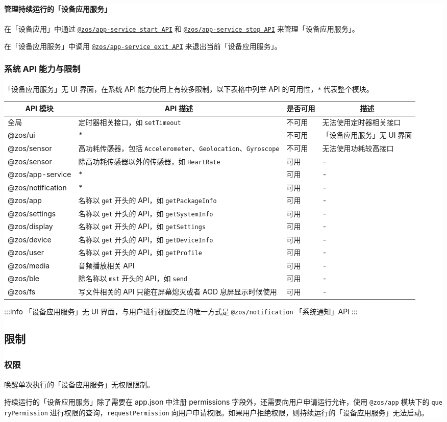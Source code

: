 #### 管理持续运行的「设备应用服务」

在「设备应用」中通过 [`@zos/app-service start API`](../../../reference/device-app-api/newAPI/app-service/start.mdx) 和 [`@zos/app-service stop API`](../../../reference/device-app-api/newAPI/app-service/stop.mdx) 来管理「设备应用服务」。

在「设备应用服务」中调用 [`@zos/app-service exit API`](../../../reference/device-app-api/newAPI/app-service/exit.mdx) 来退出当前「设备应用服务」。





### 系统 API 能力与限制

「设备应用服务」无 UI 界面，在系统 API 能力使用上有较多限制，以下表格中列举 API 的可用性，`*` 代表整个模块。

| API 模块          | API 描述                                                       | 是否可用 | 描述                       |
| ----------------- | -------------------------------------------------------------- | -------- | -------------------------- |
| 全局              | 定时器相关接口，如 `setTimeout`                                | 不可用   | 无法使用定时器相关接口     |
| @zos/ui           | \*                                                             | 不可用   | 「设备应用服务」无 UI 界面 |
| @zos/sensor       | 高功耗传感器，包括 `Accelerometer`、`Geolocation`、`Gyroscope` | 不可用   | 无法使用功耗较高接口       |
| @zos/sensor       | 除高功耗传感器以外的传感器，如 `HeartRate`                     | 可用     | -                          |
| @zos/app-service  | \*                                                             | 可用     | -                          |
| @zos/notification | \*                                                             | 可用     | -                          |
| @zos/app          | 名称以 `get` 开头的 API，如 `getPackageInfo`                   | 可用     | -                          |
| @zos/settings     | 名称以 `get` 开头的 API，如 `getSystemInfo`                    | 可用     | -                          |
| @zos/display      | 名称以 `get` 开头的 API，如 `getSettings`                      | 可用     | -                          |
| @zos/device       | 名称以 `get` 开头的 API，如 `getDeviceInfo`                    | 可用     | -                          |
| @zos/user         | 名称以 `get` 开头的 API，如 `getProfile`                       | 可用     | -                          |
| @zos/media        | 音频播放相关 API                                               | 可用     | -                          |
| @zos/ble          | 除名称以 `mst` 开头的 API，如 `send`                           | 可用     | -                          |
| @zos/fs           | 写文件相关的 API 只能在屏幕熄灭或者 AOD 息屏显示时候使用       | 可用     | -                          |

:::info
「设备应用服务」无 UI 界面，与用户进行视图交互的唯一方式是 `@zos/notification` 「系统通知」API
:::

## 限制

### 权限

唤醒单次执行的「设备应用服务」无权限限制。

持续运行的「设备应用服务」除了需要在 app.json 中注册 permissions 字段外，还需要向用户申请运行允许，使用 `@zos/app` 模块下的 `queryPermission` 进行权限的查询，`requestPermission` 向用户申请权限。如果用户拒绝权限，则持续运行的「设备应用服务」无法启动。
